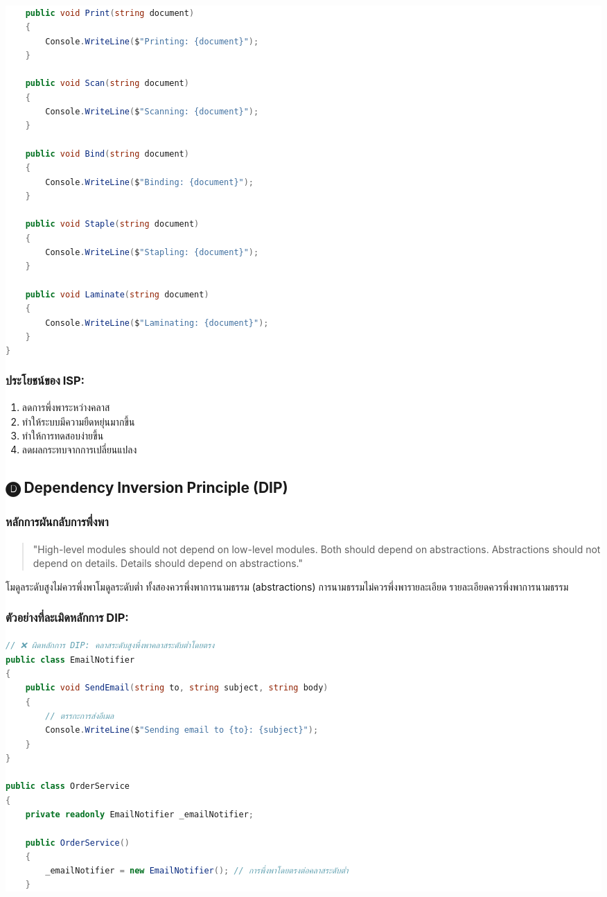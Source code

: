 ```csharp
    public void Print(string document)
    {
        Console.WriteLine($"Printing: {document}");
    }
    
    public void Scan(string document)
    {
        Console.WriteLine($"Scanning: {document}");
    }
    
    public void Bind(string document)
    {
        Console.WriteLine($"Binding: {document}");
    }
    
    public void Staple(string document)
    {
        Console.WriteLine($"Stapling: {document}");
    }
    
    public void Laminate(string document)
    {
        Console.WriteLine($"Laminating: {document}");
    }
}
```

### ประโยชน์ของ ISP:
1. ลดการพึ่งพาระหว่างคลาส
2. ทำให้ระบบมีความยืดหยุ่นมากขึ้น
3. ทำให้การทดสอบง่ายขึ้น
4. ลดผลกระทบจากการเปลี่ยนแปลง

## 🅓 Dependency Inversion Principle (DIP)
### หลักการผันกลับการพึ่งพา

> "High-level modules should not depend on low-level modules. Both should depend on abstractions. Abstractions should not depend on details. Details should depend on abstractions."

โมดูลระดับสูงไม่ควรพึ่งพาโมดูลระดับต่ำ ทั้งสองควรพึ่งพาการนามธรรม (abstractions) การนามธรรมไม่ควรพึ่งพารายละเอียด รายละเอียดควรพึ่งพาการนามธรรม

### ตัวอย่างที่ละเมิดหลักการ DIP:

```csharp
// ❌ ผิดหลักการ DIP: คลาสระดับสูงพึ่งพาคลาสระดับต่ำโดยตรง
public class EmailNotifier
{
    public void SendEmail(string to, string subject, string body)
    {
        // ตรรกะการส่งอีเมล
        Console.WriteLine($"Sending email to {to}: {subject}");
    }
}

public class OrderService
{
    private readonly EmailNotifier _emailNotifier;
    
    public OrderService()
    {
        _emailNotifier = new EmailNotifier(); // การพึ่งพาโดยตรงต่อคลาสระดับต่ำ
    }
```